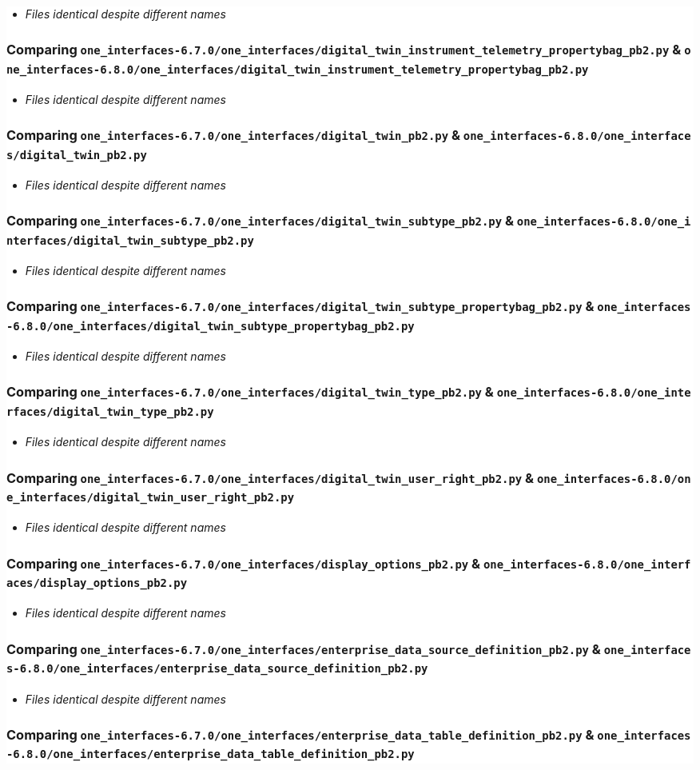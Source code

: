  * *Files identical despite different names*

### Comparing `one_interfaces-6.7.0/one_interfaces/digital_twin_instrument_telemetry_propertybag_pb2.py` & `one_interfaces-6.8.0/one_interfaces/digital_twin_instrument_telemetry_propertybag_pb2.py`

 * *Files identical despite different names*

### Comparing `one_interfaces-6.7.0/one_interfaces/digital_twin_pb2.py` & `one_interfaces-6.8.0/one_interfaces/digital_twin_pb2.py`

 * *Files identical despite different names*

### Comparing `one_interfaces-6.7.0/one_interfaces/digital_twin_subtype_pb2.py` & `one_interfaces-6.8.0/one_interfaces/digital_twin_subtype_pb2.py`

 * *Files identical despite different names*

### Comparing `one_interfaces-6.7.0/one_interfaces/digital_twin_subtype_propertybag_pb2.py` & `one_interfaces-6.8.0/one_interfaces/digital_twin_subtype_propertybag_pb2.py`

 * *Files identical despite different names*

### Comparing `one_interfaces-6.7.0/one_interfaces/digital_twin_type_pb2.py` & `one_interfaces-6.8.0/one_interfaces/digital_twin_type_pb2.py`

 * *Files identical despite different names*

### Comparing `one_interfaces-6.7.0/one_interfaces/digital_twin_user_right_pb2.py` & `one_interfaces-6.8.0/one_interfaces/digital_twin_user_right_pb2.py`

 * *Files identical despite different names*

### Comparing `one_interfaces-6.7.0/one_interfaces/display_options_pb2.py` & `one_interfaces-6.8.0/one_interfaces/display_options_pb2.py`

 * *Files identical despite different names*

### Comparing `one_interfaces-6.7.0/one_interfaces/enterprise_data_source_definition_pb2.py` & `one_interfaces-6.8.0/one_interfaces/enterprise_data_source_definition_pb2.py`

 * *Files identical despite different names*

### Comparing `one_interfaces-6.7.0/one_interfaces/enterprise_data_table_definition_pb2.py` & `one_interfaces-6.8.0/one_interfaces/enterprise_data_table_definition_pb2.py`

